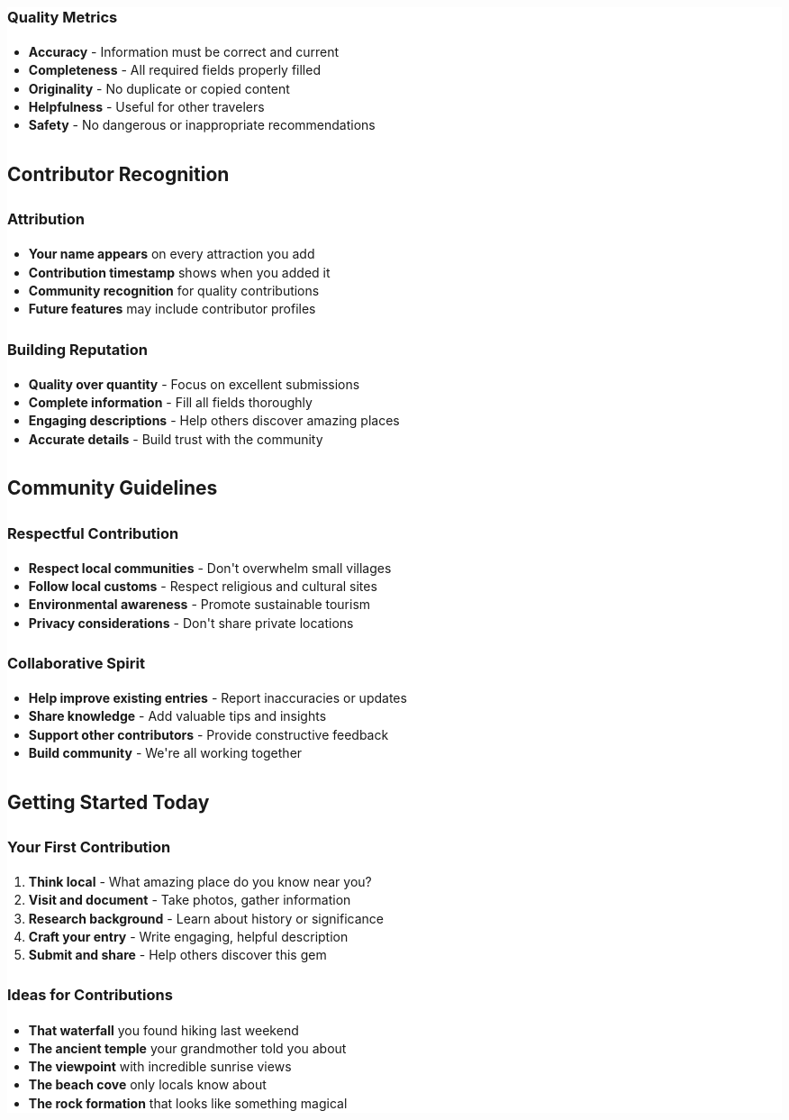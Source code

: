 ### Quality Metrics
- **Accuracy** - Information must be correct and current
- **Completeness** - All required fields properly filled
- **Originality** - No duplicate or copied content
- **Helpfulness** - Useful for other travelers
- **Safety** - No dangerous or inappropriate recommendations

## Contributor Recognition

### Attribution
- **Your name appears** on every attraction you add
- **Contribution timestamp** shows when you added it
- **Community recognition** for quality contributions
- **Future features** may include contributor profiles

### Building Reputation
- **Quality over quantity** - Focus on excellent submissions
- **Complete information** - Fill all fields thoroughly
- **Engaging descriptions** - Help others discover amazing places
- **Accurate details** - Build trust with the community

## Community Guidelines

### Respectful Contribution
- **Respect local communities** - Don't overwhelm small villages
- **Follow local customs** - Respect religious and cultural sites
- **Environmental awareness** - Promote sustainable tourism
- **Privacy considerations** - Don't share private locations

### Collaborative Spirit
- **Help improve existing entries** - Report inaccuracies or updates
- **Share knowledge** - Add valuable tips and insights
- **Support other contributors** - Provide constructive feedback
- **Build community** - We're all working together

## Getting Started Today

### Your First Contribution
1. **Think local** - What amazing place do you know near you?
2. **Visit and document** - Take photos, gather information
3. **Research background** - Learn about history or significance
4. **Craft your entry** - Write engaging, helpful description
5. **Submit and share** - Help others discover this gem

### Ideas for Contributions
- **That waterfall** you found hiking last weekend
- **The ancient temple** your grandmother told you about
- **The viewpoint** with incredible sunrise views
- **The beach cove** only locals know about
- **The rock formation** that looks like something magical
